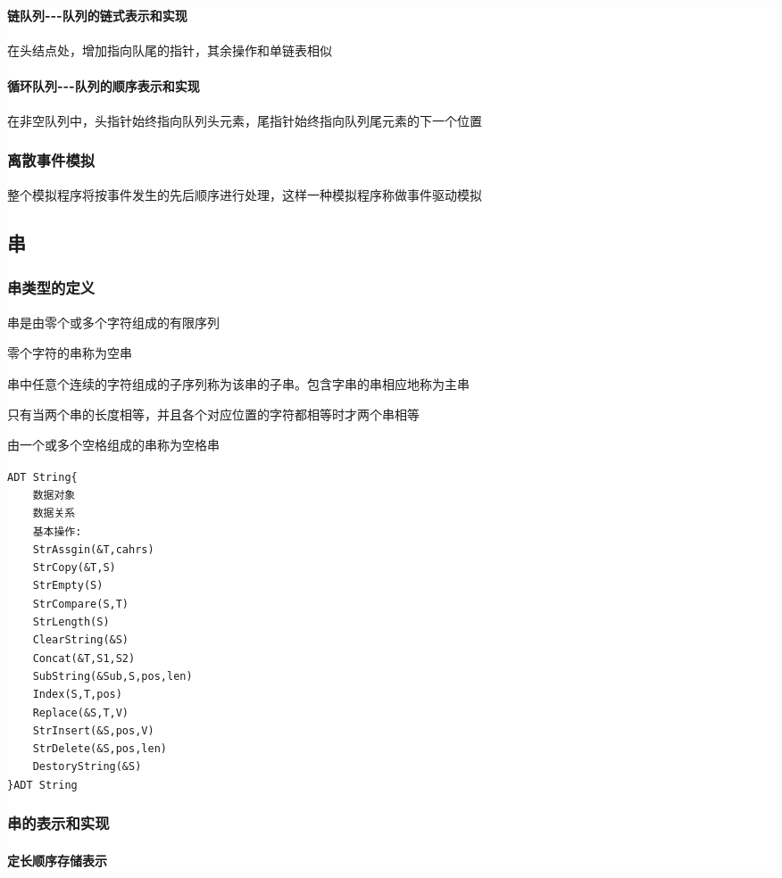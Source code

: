 

#### 链队列---队列的链式表示和实现

在头结点处，增加指向队尾的指针，其余操作和单链表相似

#### 循环队列---队列的顺序表示和实现

在非空队列中，头指针始终指向队列头元素，尾指针始终指向队列尾元素的下一个位置

### 离散事件模拟



整个模拟程序将按事件发生的先后顺序进行处理，这样一种模拟程序称做事件驱动模拟

## 串

### 串类型的定义

串是由零个或多个字符组成的有限序列

零个字符的串称为空串

串中任意个连续的字符组成的子序列称为该串的子串。包含字串的串相应地称为主串

只有当两个串的长度相等，并且各个对应位置的字符都相等时才两个串相等

由一个或多个空格组成的串称为空格串

```
ADT String{
	数据对象
	数据关系
	基本操作:
	StrAssgin(&T,cahrs)
	StrCopy(&T,S)
	StrEmpty(S)
	StrCompare(S,T)
	StrLength(S)
	ClearString(&S)
	Concat(&T,S1,S2)
	SubString(&Sub,S,pos,len)
	Index(S,T,pos)
	Replace(&S,T,V)
	StrInsert(&S,pos,V)
	StrDelete(&S,pos,len)
	DestoryString(&S)
}ADT String
```



### 串的表示和实现

#### 定长顺序存储表示
